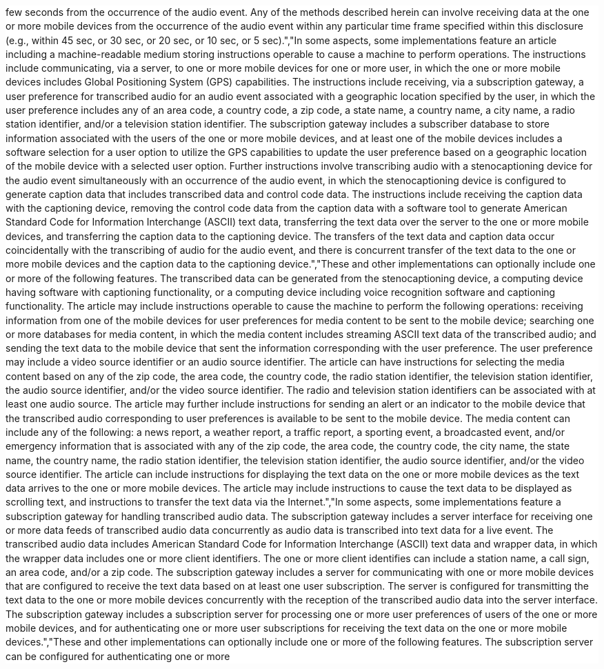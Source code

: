 few seconds from the occurrence of the audio event. Any of the methods described herein can involve receiving data at the one or more mobile devices from the occurrence of the audio event within any particular time frame specified within this disclosure (e.g., within 45 sec, or 30 sec, or 20 sec, or 10 sec, or 5 sec).","In some aspects, some implementations feature an article including a machine-readable medium storing instructions operable to cause a machine to perform operations. The instructions include communicating, via a server, to one or more mobile devices for one or more user, in which the one or more mobile devices includes Global Positioning System (GPS) capabilities. The instructions include receiving, via a subscription gateway, a user preference for transcribed audio for an audio event associated with a geographic location specified by the user, in which the user preference includes any of an area code, a country code, a zip code, a state name, a country name, a city name, a radio station identifier, and\/or a television station identifier. The subscription gateway includes a subscriber database to store information associated with the users of the one or more mobile devices, and at least one of the mobile devices includes a software selection for a user option to utilize the GPS capabilities to update the user preference based on a geographic location of the mobile device with a selected user option. Further instructions involve transcribing audio with a stenocaptioning device for the audio event simultaneously with an occurrence of the audio event, in which the stenocaptioning device is configured to generate caption data that includes transcribed data and control code data. The instructions include receiving the caption data with the captioning device, removing the control code data from the caption data with a software tool to generate American Standard Code for Information Interchange (ASCII) text data, transferring the text data over the server to the one or more mobile devices, and transferring the caption data to the captioning device. The transfers of the text data and caption data occur coincidentally with the transcribing of audio for the audio event, and there is concurrent transfer of the text data to the one or more mobile devices and the caption data to the captioning device.","These and other implementations can optionally include one or more of the following features. The transcribed data can be generated from the stenocaptioning device, a computing device having software with captioning functionality, or a computing device including voice recognition software and captioning functionality. The article may include instructions operable to cause the machine to perform the following operations: receiving information from one of the mobile devices for user preferences for media content to be sent to the mobile device; searching one or more databases for media content, in which the media content includes streaming ASCII text data of the transcribed audio; and sending the text data to the mobile device that sent the information corresponding with the user preference. The user preference may include a video source identifier or an audio source identifier. The article can have instructions for selecting the media content based on any of the zip code, the area code, the country code, the radio station identifier, the television station identifier, the audio source identifier, and\/or the video source identifier. The radio and television station identifiers can be associated with at least one audio source. The article may further include instructions for sending an alert or an indicator to the mobile device that the transcribed audio corresponding to user preferences is available to be sent to the mobile device. The media content can include any of the following: a news report, a weather report, a traffic report, a sporting event, a broadcasted event, and\/or emergency information that is associated with any of the zip code, the area code, the country code, the city name, the state name, the country name, the radio station identifier, the television station identifier, the audio source identifier, and\/or the video source identifier. The article can include instructions for displaying the text data on the one or more mobile devices as the text data arrives to the one or more mobile devices. The article may include instructions to cause the text data to be displayed as scrolling text, and instructions to transfer the text data via the Internet.","In some aspects, some implementations feature a subscription gateway for handling transcribed audio data. The subscription gateway includes a server interface for receiving one or more data feeds of transcribed audio data concurrently as audio data is transcribed into text data for a live event. The transcribed audio data includes American Standard Code for Information Interchange (ASCII) text data and wrapper data, in which the wrapper data includes one or more client identifiers. The one or more client identifies can include a station name, a call sign, an area code, and\/or a zip code. The subscription gateway includes a server for communicating with one or more mobile devices that are configured to receive the text data based on at least one user subscription. The server is configured for transmitting the text data to the one or more mobile devices concurrently with the reception of the transcribed audio data into the server interface. The subscription gateway includes a subscription server for processing one or more user preferences of users of the one or more mobile devices, and for authenticating one or more user subscriptions for receiving the text data on the one or more mobile devices.","These and other implementations can optionally include one or more of the following features. The subscription server can be configured for authenticating one or more